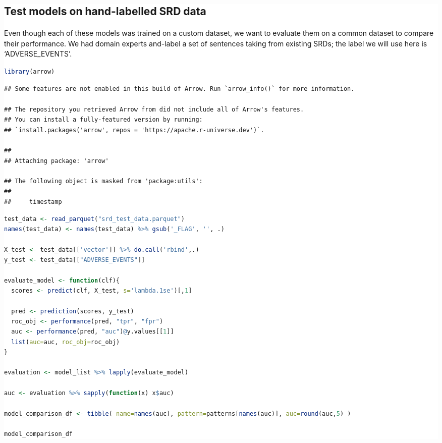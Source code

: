 ## Test models on hand-labelled SRD data

Even though each of these models was trained on a custom dataset, we
want to evaluate them on a common dataset to compare their performance.
We had domain experts and-label a set of sentences taking from existing
SRDs; the label we will use here is ‘ADVERSE_EVENTS’.

``` r
library(arrow)
```

    ## Some features are not enabled in this build of Arrow. Run `arrow_info()` for more information.

    ## The repository you retrieved Arrow from did not include all of Arrow's features.
    ## You can install a fully-featured version by running:
    ## `install.packages('arrow', repos = 'https://apache.r-universe.dev')`.

    ## 
    ## Attaching package: 'arrow'

    ## The following object is masked from 'package:utils':
    ## 
    ##     timestamp

``` r
test_data <- read_parquet("srd_test_data.parquet")
names(test_data) <- names(test_data) %>% gsub('_FLAG', '', .)

X_test <- test_data[['vector']] %>% do.call('rbind',.)
y_test <- test_data[["ADVERSE_EVENTS"]]

evaluate_model <- function(clf){
  scores <- predict(clf, X_test, s='lambda.1se')[,1]
  
  pred <- prediction(scores, y_test)
  roc_obj <- performance(pred, "tpr", "fpr")
  auc <- performance(pred, "auc")@y.values[[1]]
  list(auc=auc, roc_obj=roc_obj)
}

evaluation <- model_list %>% lapply(evaluate_model)

auc <- evaluation %>% sapply(function(x) x$auc)

model_comparison_df <- tibble( name=names(auc), pattern=patterns[names(auc)], auc=round(auc,5) )

model_comparison_df
```
